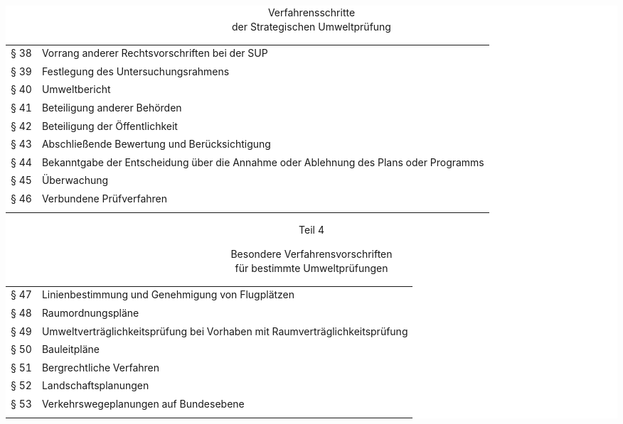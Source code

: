 
</div>

<div class="S0" style="text-align:center;">

Verfahrensschritte  
der Strategischen Umweltprüfung  
  

</div>

|      |                                                                                       |
| :--- | :------------------------------------------------------------------------------------ |
| § 38 | Vorrang anderer Rechtsvorschriften bei der SUP                                        |
| § 39 | Festlegung des Untersuchungsrahmens                                                   |
| § 40 | Umweltbericht                                                                         |
| § 41 | Beteiligung anderer Behörden                                                          |
| § 42 | Beteiligung der Öffentlichkeit                                                        |
| § 43 | Abschließende Bewertung und Berücksichtigung                                          |
| § 44 | Bekanntgabe der Entscheidung über die Annahme oder Ablehnung des Plans oder Programms |
| § 45 | Überwachung                                                                           |
| § 46 | Verbundene Prüfverfahren                                                              |
|      |                                                                                       |

<div class="S1" style="text-align:center;">

Teil 4  
  

</div>

<div class="S1" style="text-align:center;">

Besondere Verfahrensvorschriften  
für bestimmte Umweltprüfungen  
  

</div>

|      |                                                                            |
| :--- | :------------------------------------------------------------------------- |
| § 47 | Linienbestimmung und Genehmigung von Flugplätzen                           |
| § 48 | Raumordnungspläne                                                          |
| § 49 | Umweltverträglichkeitsprüfung bei Vorhaben mit Raumverträglichkeitsprüfung |
| § 50 | Bauleitpläne                                                               |
| § 51 | Bergrechtliche Verfahren                                                   |
| § 52 | Landschaftsplanungen                                                       |
| § 53 | Verkehrswegeplanungen auf Bundesebene                                      |
|      |                                                                            |
